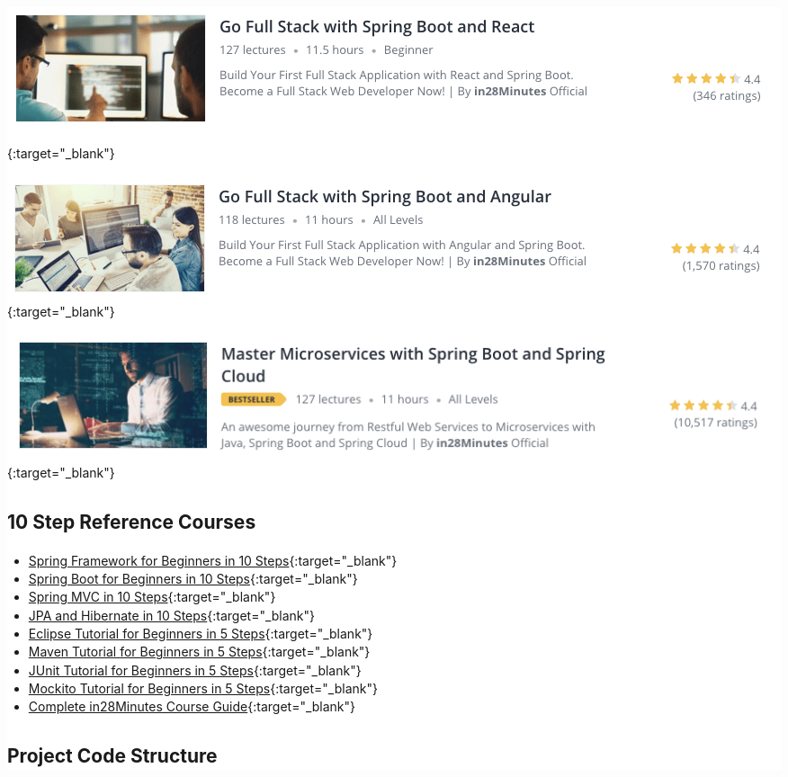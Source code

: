 [![Image](/images/Course-Go-Full-Stack-With-Spring-Boot-and-React.png "Go Full Stack with Spring Boot and React")](https://www.udemy.com/full-stack-application-with-spring-boot-and-react/?couponCode=SBT-2019){:target="_blank"}

[![Image](/images/Course-Go-Full-Stack-With-SpringBoot-And-Angular.png "Go Full Stack with Spring Boot and Angular")](https://www.udemy.com/full-stack-application-development-with-spring-boot-and-angular/?couponCode=SBT-2019){:target="_blank"}

[![Image](/images/Course-Master-Microservices-with-Spring-Boot-and-Spring-Cloud.png "Master Microservices with Spring Boot and Spring Cloud")](https://www.udemy.com/microservices-with-spring-boot-and-spring-cloud/?couponCode=SBT-2019){:target="_blank"}



## 10 Step Reference Courses

- [Spring Framework for Beginners in 10 Steps](https://courses.in28minutes.com/p/spring-framework-for-beginners){:target="_blank"}
- [Spring Boot for Beginners in 10 Steps](https://courses.in28minutes.com/p/spring-boot-for-beginners-in-10-steps){:target="_blank"}
- [Spring MVC in 10 Steps](https://www.youtube.com/watch?v=BjNhGaZDr0Y){:target="_blank"}
- [JPA and Hibernate in 10 Steps](https://courses.in28minutes.com/p/jpa-and-hibernate-tutorial-for-beginners-with-spring-boot){:target="_blank"}
- [Eclipse Tutorial for Beginners in 5 Steps](https://courses.in28minutes.com/p/eclipse-tutorial-for-beginners){:target="_blank"}
- [Maven Tutorial for Beginners in 5 Steps](https://courses.in28minutes.com/p/maven-tutorial-for-beginners-in-5-steps){:target="_blank"}
- [JUnit Tutorial for Beginners in 5 Steps](https://courses.in28minutes.com/p/junit-tutorial-for-beginners){:target="_blank"}
- [Mockito Tutorial for Beginners in 5 Steps](https://courses.in28minutes.com/p/mockito-for-beginner-in-5-steps){:target="_blank"}
- [Complete in28Minutes Course Guide](https://courses.in28minutes.com/p/in28minutes-course-guide){:target="_blank"}

## Project Code Structure
